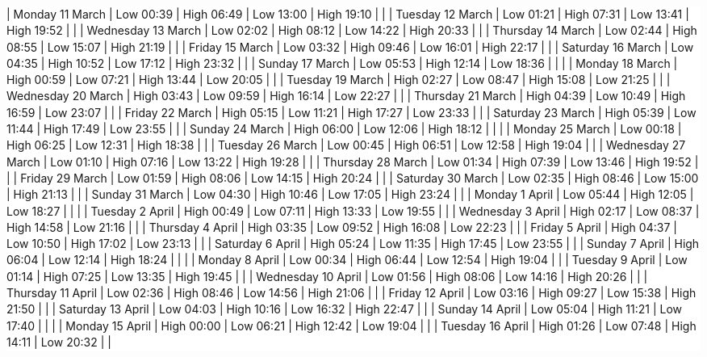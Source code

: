 | Monday 11 March | Low 00:39 | High 06:49 | Low 13:00 | High 19:10 |  |
| Tuesday 12 March | Low 01:21 | High 07:31 | Low 13:41 | High 19:52 |  |
| Wednesday 13 March | Low 02:02 | High 08:12 | Low 14:22 | High 20:33 |  |
| Thursday 14 March | Low 02:44 | High 08:55 | Low 15:07 | High 21:19 |  |
| Friday 15 March | Low 03:32 | High 09:46 | Low 16:01 | High 22:17 |  |
| Saturday 16 March | Low 04:35 | High 10:52 | Low 17:12 | High 23:32 |  |
| Sunday 17 March | Low 05:53 | High 12:14 | Low 18:36 |  |  |
| Monday 18 March | High 00:59 | Low 07:21 | High 13:44 | Low 20:05 |  |
| Tuesday 19 March | High 02:27 | Low 08:47 | High 15:08 | Low 21:25 |  |
| Wednesday 20 March | High 03:43 | Low 09:59 | High 16:14 | Low 22:27 |  |
| Thursday 21 March | High 04:39 | Low 10:49 | High 16:59 | Low 23:07 |  |
| Friday 22 March | High 05:15 | Low 11:21 | High 17:27 | Low 23:33 |  |
| Saturday 23 March | High 05:39 | Low 11:44 | High 17:49 | Low 23:55 |  |
| Sunday 24 March | High 06:00 | Low 12:06 | High 18:12 |  |  |
| Monday 25 March | Low 00:18 | High 06:25 | Low 12:31 | High 18:38 |  |
| Tuesday 26 March | Low 00:45 | High 06:51 | Low 12:58 | High 19:04 |  |
| Wednesday 27 March | Low 01:10 | High 07:16 | Low 13:22 | High 19:28 |  |
| Thursday 28 March | Low 01:34 | High 07:39 | Low 13:46 | High 19:52 |  |
| Friday 29 March | Low 01:59 | High 08:06 | Low 14:15 | High 20:24 |  |
| Saturday 30 March | Low 02:35 | High 08:46 | Low 15:00 | High 21:13 |  |
| Sunday 31 March | Low 04:30 | High 10:46 | Low 17:05 | High 23:24 |  |
| Monday 1 April | Low 05:44 | High 12:05 | Low 18:27 |  |  |
| Tuesday 2 April | High 00:49 | Low 07:11 | High 13:33 | Low 19:55 |  |
| Wednesday 3 April | High 02:17 | Low 08:37 | High 14:58 | Low 21:16 |  |
| Thursday 4 April | High 03:35 | Low 09:52 | High 16:08 | Low 22:23 |  |
| Friday 5 April | High 04:37 | Low 10:50 | High 17:02 | Low 23:13 |  |
| Saturday 6 April | High 05:24 | Low 11:35 | High 17:45 | Low 23:55 |  |
| Sunday 7 April | High 06:04 | Low 12:14 | High 18:24 |  |  |
| Monday 8 April | Low 00:34 | High 06:44 | Low 12:54 | High 19:04 |  |
| Tuesday 9 April | Low 01:14 | High 07:25 | Low 13:35 | High 19:45 |  |
| Wednesday 10 April | Low 01:56 | High 08:06 | Low 14:16 | High 20:26 |  |
| Thursday 11 April | Low 02:36 | High 08:46 | Low 14:56 | High 21:06 |  |
| Friday 12 April | Low 03:16 | High 09:27 | Low 15:38 | High 21:50 |  |
| Saturday 13 April | Low 04:03 | High 10:16 | Low 16:32 | High 22:47 |  |
| Sunday 14 April | Low 05:04 | High 11:21 | Low 17:40 |  |  |
| Monday 15 April | High 00:00 | Low 06:21 | High 12:42 | Low 19:04 |  |
| Tuesday 16 April | High 01:26 | Low 07:48 | High 14:11 | Low 20:32 |  |
